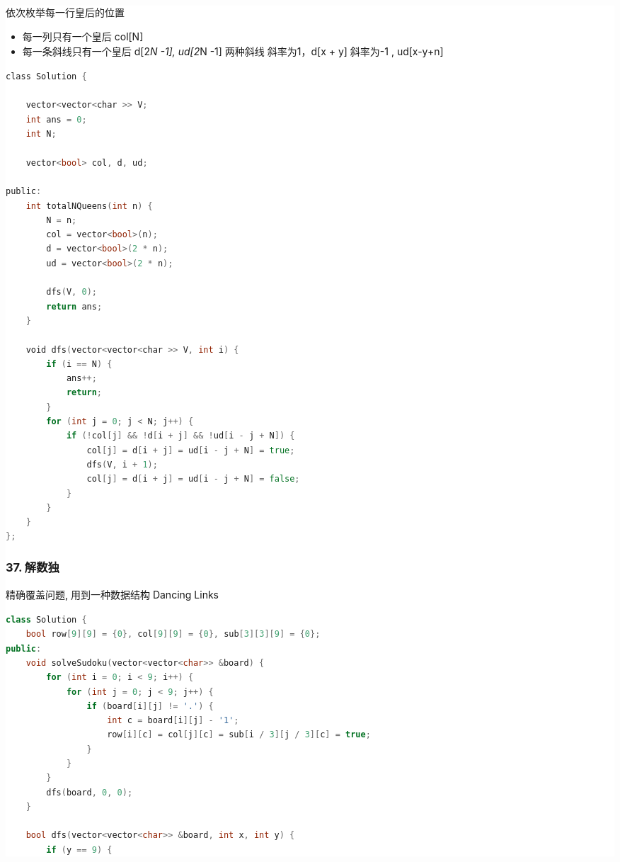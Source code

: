 依次枚举每一行皇后的位置

- 每一列只有一个皇后 col[N]
- 每一条斜线只有一个皇后 d[2*N -1], ud[2*N -1]
	两种斜线
	斜率为1，d[x + y]
	斜率为-1 , ud[x-y+n]

```go
class Solution {

    vector<vector<char >> V;
    int ans = 0;
    int N;

    vector<bool> col, d, ud;

public:
    int totalNQueens(int n) {
        N = n;
        col = vector<bool>(n);
        d = vector<bool>(2 * n);
        ud = vector<bool>(2 * n);

        dfs(V, 0);
        return ans;
    }

    void dfs(vector<vector<char >> V, int i) {
        if (i == N) {
            ans++;
            return;
        }
        for (int j = 0; j < N; j++) {
            if (!col[j] && !d[i + j] && !ud[i - j + N]) {
                col[j] = d[i + j] = ud[i - j + N] = true;
                dfs(V, i + 1);
                col[j] = d[i + j] = ud[i - j + N] = false;
            }
        }
    }
};
```

### 37. 解数独

精确覆盖问题, 用到一种数据结构 Dancing Links

```cpp
class Solution {
    bool row[9][9] = {0}, col[9][9] = {0}, sub[3][3][9] = {0};
public:
    void solveSudoku(vector<vector<char>> &board) {
        for (int i = 0; i < 9; i++) {
            for (int j = 0; j < 9; j++) {
                if (board[i][j] != '.') {
                    int c = board[i][j] - '1';
                    row[i][c] = col[j][c] = sub[i / 3][j / 3][c] = true;
                }
            }
        }
        dfs(board, 0, 0);
    }

    bool dfs(vector<vector<char>> &board, int x, int y) {
        if (y == 9) {
```